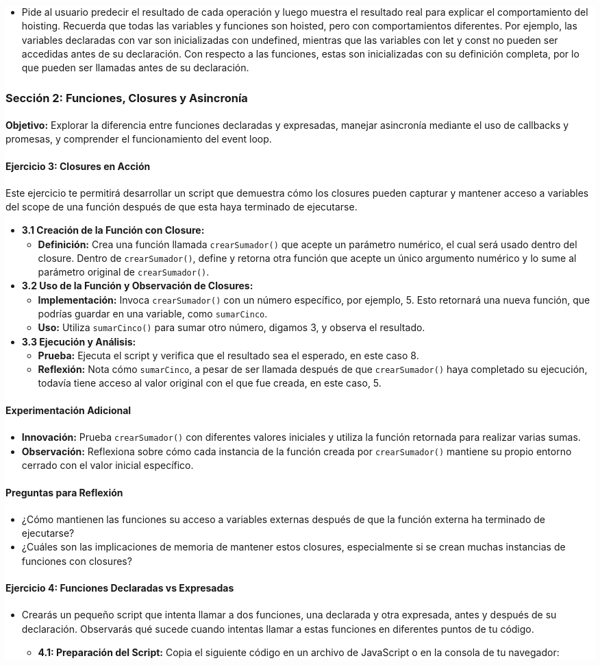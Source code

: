   - Pide al usuario predecir el resultado de cada operación y luego muestra el resultado real para explicar el comportamiento del hoisting. Recuerda que todas las variables y funciones son hoisted, pero con comportamientos diferentes. Por ejemplo, las variables declaradas con var son inicializadas con undefined, mientras que las variables con let y const no pueden ser accedidas antes de su declaración. Con respecto a las funciones, estas son inicializadas con su definición completa, por lo que pueden ser llamadas antes de su declaración.

### Sección 2: Funciones, Closures y Asincronía

**Objetivo:** Explorar la diferencia entre funciones declaradas y expresadas, manejar asincronía mediante el uso de callbacks y promesas, y comprender el funcionamiento del event loop.

#### Ejercicio 3: Closures en Acción

Este ejercicio te permitirá desarrollar un script que demuestra cómo los closures pueden capturar y mantener acceso a variables del scope de una función después de que esta haya terminado de ejecutarse.

- **3.1 Creación de la Función con Closure:**
  - **Definición:** Crea una función llamada `crearSumador()` que acepte un parámetro numérico, el cual será usado dentro del closure. Dentro de `crearSumador()`, define y retorna otra función que acepte un único argumento numérico y lo sume al parámetro original de `crearSumador()`.
- **3.2 Uso de la Función y Observación de Closures:**
  - **Implementación:** Invoca `crearSumador()` con un número específico, por ejemplo, 5. Esto retornará una nueva función, que podrías guardar en una variable, como `sumarCinco`.
  - **Uso:** Utiliza `sumarCinco()` para sumar otro número, digamos 3, y observa el resultado.
- **3.3 Ejecución y Análisis:**
  - **Prueba:** Ejecuta el script y verifica que el resultado sea el esperado, en este caso 8.
  - **Reflexión:** Nota cómo `sumarCinco`, a pesar de ser llamada después de que `crearSumador()` haya completado su ejecución, todavía tiene acceso al valor original con el que fue creada, en este caso, 5.

#### Experimentación Adicional

- **Innovación:** Prueba `crearSumador()` con diferentes valores iniciales y utiliza la función retornada para realizar varias sumas.
- **Observación:** Reflexiona sobre cómo cada instancia de la función creada por `crearSumador()` mantiene su propio entorno cerrado con el valor inicial específico.

#### Preguntas para Reflexión

- ¿Cómo mantienen las funciones su acceso a variables externas después de que la función externa ha terminado de ejecutarse?
- ¿Cuáles son las implicaciones de memoria de mantener estos closures, especialmente si se crean muchas instancias de funciones con closures?

#### Ejercicio 4: Funciones Declaradas vs Expresadas

- Crearás un pequeño script que intenta llamar a dos funciones, una declarada y otra expresada, antes y después de su declaración. Observarás qué sucede cuando intentas llamar a estas funciones en diferentes puntos de tu código.

  - **4.1: Preparación del Script:** Copia el siguiente código en un archivo de JavaScript o en la consola de tu navegador:
